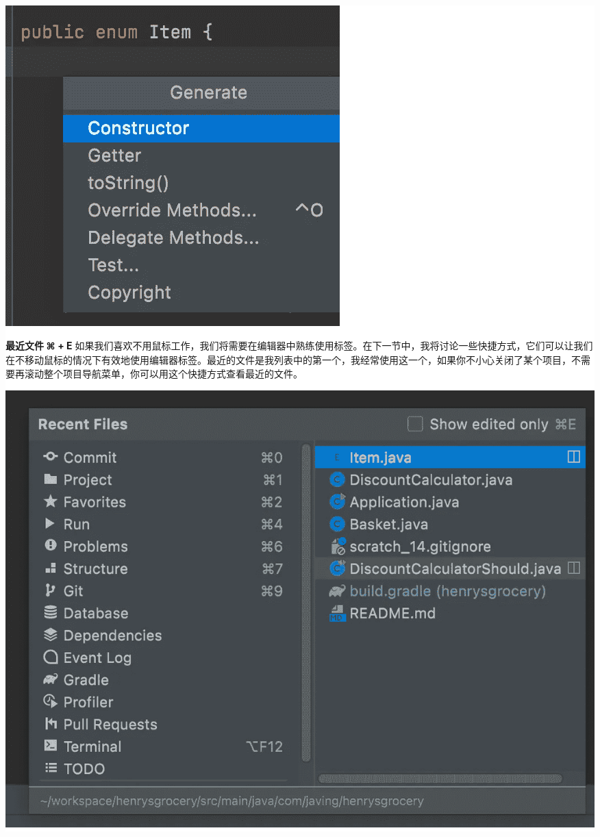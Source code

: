 ![](img/1ca2645c72bc1e59724fef587f61fc24.png)

**最近文件
⌘ + E** 如果我们喜欢不用鼠标工作，我们将需要在编辑器中熟练使用标签。在下一节中，我将讨论一些快捷方式，它们可以让我们在不移动鼠标的情况下有效地使用编辑器标签。最近的文件是我列表中的第一个，我经常使用这一个，如果你不小心关闭了某个项目，不需要再滚动整个项目导航菜单，你可以用这个快捷方式查看最近的文件。

![](img/ca1fbb86b3df336b1cc4736f7394fe01.png)
